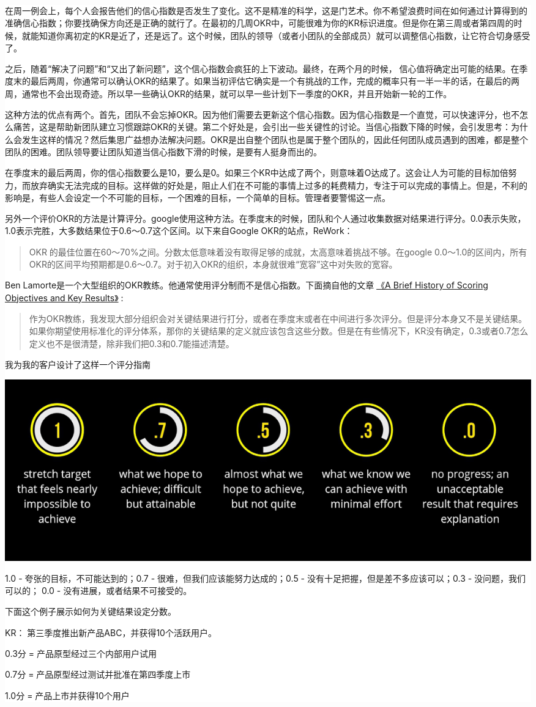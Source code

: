 在周一例会上，每个人会报告他们的信心指数是否发生了变化。这不是精准的科学，这是门艺术。你不希望浪费时间在如何通过计算得到的准确信心指数；你要找确保方向还是正确的就行了。在最初的几周OKR中，可能很难为你的KR标识进度。但是你在第三周或者第四周的时候，就能知道你离初定的KR是近了，还是远了。这个时候，团队的领导（或者小团队的全部成员）就可以调整信心指数，让它符合切身感受了。

之后，随着“解决了问题”和“又出了新问题”，这个信心指数会疯狂的上下波动。最终，在两个月的时候， 信心值将确定出可能的结果。在季度末的最后两周，你通常可以确认OKR的结果了。如果当初评估它确实是一个有挑战的工作，完成的概率只有一半一半的话，在最后的两周，通常也不会出现奇迹。所以早一些确认OKR的结果，就可以早一些计划下一季度的OKR，并且开始新一轮的工作。

这种方法的优点有两个。首先，团队不会忘掉OKR。因为他们需要去更新这个信心指数。因为信心指数是一个直觉，可以快速评分，也不怎么痛苦，这是帮助新团队建立习惯跟踪OKR的关键。第二个好处是，会引出一些关键性的讨论。当信心指数下降的时候，会引发思考：为什么会发生这样的情况？然后集思广益想办法解决问题。OKR是出自整个团队也是属于整个团队的，因此任何团队成员遇到的困难，都是整个团队的困难。团队领导要让团队知道当信心指数下滑的时候，是要有人挺身而出的。

在季度末的最后两周，你的信心指数要么是10，要么是0。如果三个KR中达成了两个，则意味着O达成了。这会让人为可能的目标加倍努力，而放弃确实无法完成的目标。这样做的好处是，阻止人们在不可能的事情上过多的耗费精力，专注于可以完成的事情上。但是，不利的影响是，有些人会设定一个不可能的目标，一个困难的目标，一个简单的目标。管理者要警惕这一点。

另外一个评价OKR的方法是计算评分。google使用这种方法。在季度末的时候，团队和个人通过收集数据对结果进行评分。0.0表示失败，1.0表示完胜，大多数结果位于0.6～0.7这个区间。以下来自Google OKR的站点，ReWork：

> OKR 的最佳位置在60～70%之间。分数太低意味着没有取得足够的成就，太高意味着挑战不够。在google 0.0～1.0的区间内，所有OKR的区间平均预期都是0.6～0.7。对于初入OKR的组织，本身就很难“宽容”这中对失败的宽容。

Ben Lamorte是一个大型组织的OKR教练。他通常使用评分制而不是信心指数。下面摘自他的文章 [《A Brief History of Scoring Objectives and Key Results》](https://www.linkedin.com/pulse/brief-history-scoring-objectives-key-results-okrs-ben-lamorte/)  :

> 作为OKR教练，我发现大部分组织会对关键结果进行打分，或者在季度末或者在中间进行多次评分。但是评分本身又不是关键结果。如果你期望使用标准化的评分体系，那你的关键结果的定义就应该包含这些分数。但是在有些情况下，KR没有确定，0.3或者0.7怎么定义也不是很清楚，除非我们把0.3和0.7能描述清楚。

我为我的客户设计了这样一个评分指南

![image-grading-okr](/illustration/ork-figure-4-2.png)

1.0 - 夸张的目标，不可能达到的；0.7 - 很难，但我们应该能努力达成的；0.5 - 没有十足把握，但是差不多应该可以；0.3 - 没问题，我们可以的； 0.0 - 没有进展，或者结果不可接受的。

下面这个例子展示如何为关键结果设定分数。

KR： 第三季度推出新产品ABC，并获得10个活跃用户。

0.3分 = 产品原型经过三个内部用户试用

0.7分 = 产品原型经过测试并批准在第四季度上市

1.0分 = 产品上市并获得10个用户

